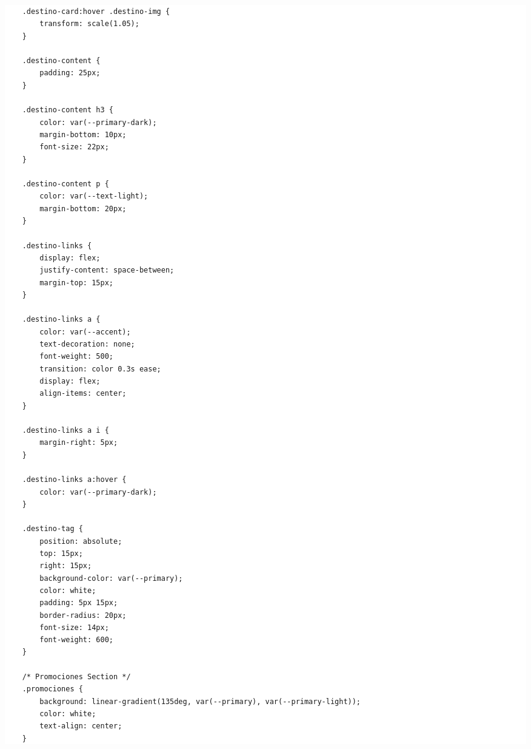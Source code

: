         .destino-card:hover .destino-img {
            transform: scale(1.05);
        }

        .destino-content {
            padding: 25px;
        }

        .destino-content h3 {
            color: var(--primary-dark);
            margin-bottom: 10px;
            font-size: 22px;
        }

        .destino-content p {
            color: var(--text-light);
            margin-bottom: 20px;
        }

        .destino-links {
            display: flex;
            justify-content: space-between;
            margin-top: 15px;
        }

        .destino-links a {
            color: var(--accent);
            text-decoration: none;
            font-weight: 500;
            transition: color 0.3s ease;
            display: flex;
            align-items: center;
        }

        .destino-links a i {
            margin-right: 5px;
        }

        .destino-links a:hover {
            color: var(--primary-dark);
        }

        .destino-tag {
            position: absolute;
            top: 15px;
            right: 15px;
            background-color: var(--primary);
            color: white;
            padding: 5px 15px;
            border-radius: 20px;
            font-size: 14px;
            font-weight: 600;
        }

        /* Promociones Section */
        .promociones {
            background: linear-gradient(135deg, var(--primary), var(--primary-light));
            color: white;
            text-align: center;
        }
